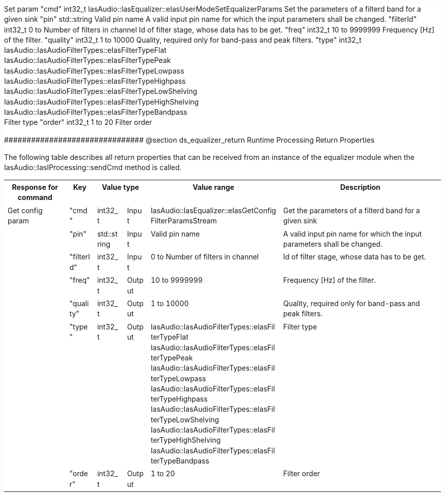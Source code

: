 <tr><td rowspan=7> Set param        <td> "cmd"            <td> int32_t  <td> IasAudio::IasEqualizer::eIasUserModeSetEqualizerParams <td> Set the parameters of a filterd band for a given sink
<tr>                                <td> "pin"            <td> std::string <td> Valid pin name                          <td> A valid input pin name for which the input parameters shall be changed.
<tr>                                <td> "filterId"       <td> int32_t  <td> 0 to Number of filters in channel <td> Id of filter stage, whose data has to be get.
<tr>                                <td> "freq"           <td> int32_t  <td> 10 to 9999999                           <td> Frequency [Hz] of the filter.
<tr>                                <td> "quality"        <td> int32_t  <td> 1 to 10000                              <td> Quality, required only for band-pass and peak filters.
<tr>                                <td> "type"           <td> int32_t  <td> IasAudio::IasAudioFilterTypes::eIasFilterTypeFlat <br>
																				IasAudio::IasAudioFilterTypes::eIasFilterTypePeak <br>
																				IasAudio::IasAudioFilterTypes::eIasFilterTypeLowpass <br>
																				IasAudio::IasAudioFilterTypes::eIasFilterTypeHighpass <br>
																				IasAudio::IasAudioFilterTypes::eIasFilterTypeLowShelving <br>
																				IasAudio::IasAudioFilterTypes::eIasFilterTypeHighShelving <br>
																				IasAudio::IasAudioFilterTypes::eIasFilterTypeBandpass <br>             <td> Filter type
<tr>                                <td> "order"          <td> int32_t  <td> 1 to 20                                 <td> Filter order
</table >

###############################
@section ds_equalizer_return Runtime Processing Return Properties

The following table describes all return properties that can be received from an instance of the equalizer
module when the IasAudio::IasIProcessing::sendCmd method is called.

<table class="doxtable">
<tr><th> Response for command <th> Key           <th colspan=2> Value type  <th> Value range <th> Description
<tr><td rowspan=7> Get config param <td> "cmd"            <td> int32_t  <td> Input <td> IasAudio::IasEqualizer::eIasGetConfigFilterParamsStream <td> Get the parameters of a filterd band for a given sink
<tr>                                <td> "pin"            <td> std::string <td> Input <td> Valid pin name                          <td> A valid input pin name for which the input parameters shall be changed.
<tr>                                <td> "filterId"      <td> int32_t  <td> Input  <td>  0 to Number of filters in channel <td> Id of filter stage, whose data has to be get.
<tr>                                <td> "freq"           <td> int32_t  <td> Output <td> 10 to 9999999                           <td> Frequency [Hz] of the filter.
<tr>                                <td> "quality"        <td> int32_t  <td> Output <td> 1 to 10000                              <td> Quality, required only for band-pass and peak filters.
<tr>                                <td> "type"           <td> int32_t  <td> Output <td> IasAudio::IasAudioFilterTypes::eIasFilterTypeFlat <br>
																				IasAudio::IasAudioFilterTypes::eIasFilterTypePeak <br>
																				IasAudio::IasAudioFilterTypes::eIasFilterTypeLowpass <br>
																				IasAudio::IasAudioFilterTypes::eIasFilterTypeHighpass <br>
																				IasAudio::IasAudioFilterTypes::eIasFilterTypeLowShelving <br>
																				IasAudio::IasAudioFilterTypes::eIasFilterTypeHighShelving <br>
																				IasAudio::IasAudioFilterTypes::eIasFilterTypeBandpass <br>             <td> Filter type
<tr>                                <td> "order"          <td> int32_t  <td> Output <td> 1 to 20                                 <td> Filter order
